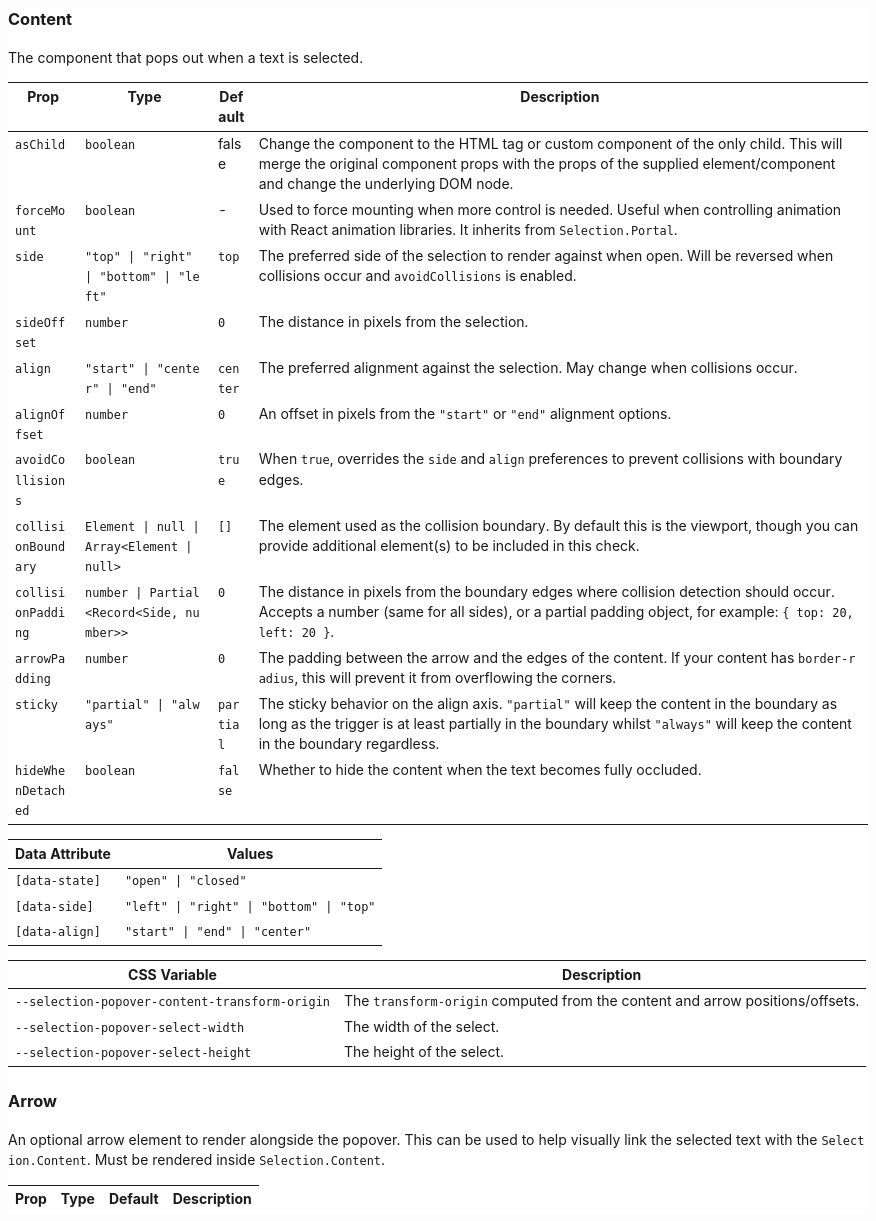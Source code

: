 ### Content

The component that pops out when a text is selected.

| Prop                | Type                                        | Default   | Description                                                                                                                                                                                                               |
| ------------------- | ------------------------------------------- | --------- | ------------------------------------------------------------------------------------------------------------------------------------------------------------------------------------------------------------------------- |
| `asChild`           | `boolean`                                   | false     | Change the component to the HTML tag or custom component of the only child. This will merge the original component props with the props of the supplied element/component and change the underlying DOM node.             |
| `forceMount`        | `boolean`                                   | -         | Used to force mounting when more control is needed. Useful when controlling animation with React animation libraries. It inherits from `Selection.Portal`.                                                                |
| `side`              | `"top" \| "right" \| "bottom" \| "left"`    | `top`     | The preferred side of the selection to render against when open. Will be reversed when collisions occur and `avoidCollisions` is enabled.                                                                                 |
| `sideOffset`        | `number`                                    | `0`       | The distance in pixels from the selection.                                                                                                                                                                                |
| `align`             | `"start" \| "center" \| "end"`              | `center`  | The preferred alignment against the selection. May change when collisions occur.                                                                                                                                          |
| `alignOffset`       | `number`                                    | `0`       | An offset in pixels from the `"start"` or `"end"` alignment options.                                                                                                                                                      |
| `avoidCollisions`   | `boolean`                                   | `true`    | When `true`, overrides the `side` and `align` preferences to prevent collisions with boundary edges.                                                                                                                      |
| `collisionBoundary` | `Element \| null \| Array<Element \| null>` | `[]`      | The element used as the collision boundary. By default this is the viewport, though you can provide additional element(s) to be included in this check.                                                                   |
| `collisionPadding`  | `number \| Partial<Record<Side, number>>`   | `0`       | The distance in pixels from the boundary edges where collision detection should occur. Accepts a number (same for all sides), or a partial padding object, for example: `{ top: 20, left: 20 }`.                          |
| `arrowPadding`      | `number`                                    | `0`       | The padding between the arrow and the edges of the content. If your content has `border-radius`, this will prevent it from overflowing the corners.                                                                       |
| `sticky`            | `"partial" \| "always"`                     | `partial` | The sticky behavior on the align axis. `"partial"` will keep the content in the boundary as long as the trigger is at least partially in the boundary whilst `"always"` will keep the content in the boundary regardless. |
| `hideWhenDetached`  | `boolean`                                   | `false`   | Whether to hide the content when the text becomes fully occluded.                                                                                                                                                         |

| Data Attribute | Values                                   |
| -------------- | ---------------------------------------- |
| `[data-state]` | `"open" \| "closed"`                     |
| `[data-side]`  | `"left" \| "right" \| "bottom" \| "top"` |
| `[data-align]` | `"start" \| "end" \| "center"`           |

| CSS Variable                                   | Description                                                                   |
| ---------------------------------------------- | ----------------------------------------------------------------------------- |
| `--selection-popover-content-transform-origin` | The `transform-origin` computed from the content and arrow positions/offsets. |
| `--selection-popover-select-width`             | The width of the select.                                                      |
| `--selection-popover-select-height`            | The height of the select.                                                     |

### Arrow

An optional arrow element to render alongside the popover. This can be used to help visually link the selected text with the `Selection.Content`. Must be rendered inside `Selection.Content`.

| Prop      | Type      | Default | Description                                                                                                                                                                                                   |
| --------- | --------- | ------- | ------------------------------------------------------------------------------------------------------------------------------------------------------------------------------------------------------------- |